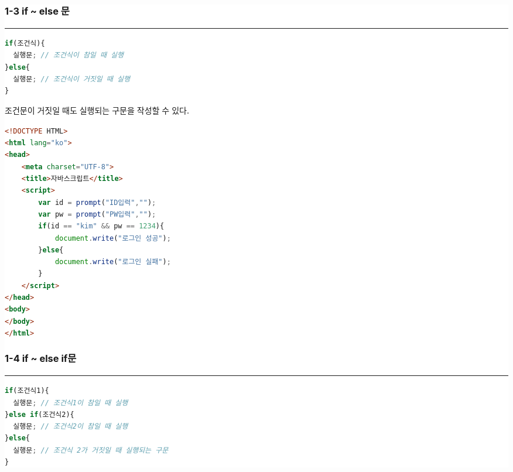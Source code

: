 


### 1-3 if ~ else 문

---------------------------------------------------------------

~~~javascript
if(조건식){
  실행문; // 조건식이 참일 때 실행
}else{
  실행문; // 조건식이 거짓일 때 실행
}
~~~

조건문이 거짓일 때도 실행되는 구문을 작성할 수 있다.

~~~html
<!DOCTYPE HTML>
<html lang="ko">
<head>
	<meta charset="UTF-8">
	<title>자바스크립트</title>
	<script>
		var id = prompt("ID입력","");
		var pw = prompt("PW입력","");
		if(id == "kim" && pw == 1234){
			document.write("로그인 성공");
		}else{
          	document.write("로그인 실패");
		}
	</script>
</head>
<body>	
</body>
</html>
~~~





### 1-4 if ~ else if문

------------------------------------



~~~javascript
if(조건식1){
  실행문; // 조건식1이 참일 때 실행
}else if(조건식2){
  실행문; // 조건식2이 참일 때 실행
}else{
  실행문; // 조건식 2가 거짓일 때 실행되는 구문
}
~~~
